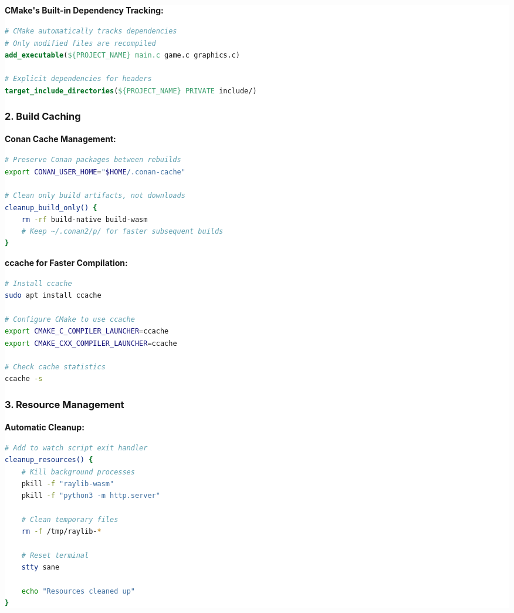 **CMake's Built-in Dependency Tracking:**
```cmake
# CMake automatically tracks dependencies
# Only modified files are recompiled
add_executable(${PROJECT_NAME} main.c game.c graphics.c)

# Explicit dependencies for headers
target_include_directories(${PROJECT_NAME} PRIVATE include/)
```

### 2. Build Caching

**Conan Cache Management:**
```bash
# Preserve Conan packages between rebuilds
export CONAN_USER_HOME="$HOME/.conan-cache"

# Clean only build artifacts, not downloads
cleanup_build_only() {
    rm -rf build-native build-wasm
    # Keep ~/.conan2/p/ for faster subsequent builds
}
```

**ccache for Faster Compilation:**
```bash
# Install ccache
sudo apt install ccache

# Configure CMake to use ccache
export CMAKE_C_COMPILER_LAUNCHER=ccache
export CMAKE_CXX_COMPILER_LAUNCHER=ccache

# Check cache statistics
ccache -s
```

### 3. Resource Management

**Automatic Cleanup:**
```bash
# Add to watch script exit handler
cleanup_resources() {
    # Kill background processes
    pkill -f "raylib-wasm"
    pkill -f "python3 -m http.server"
    
    # Clean temporary files
    rm -f /tmp/raylib-*
    
    # Reset terminal
    stty sane
    
    echo "Resources cleaned up"
}
```
